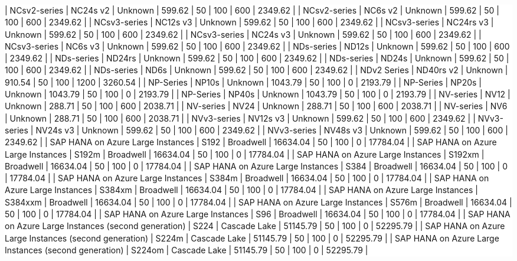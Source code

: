 | NCsv2-series                                          | NC24s v2      | Unknown           | 599.62            | 50                 | 100             | 600             | 2349.62  |
| NCsv2-series                                          | NC6s v2       | Unknown           | 599.62            | 50                 | 100             | 600             | 2349.62  |
| NCsv3-series                                          | NC12s v3      | Unknown           | 599.62            | 50                 | 100             | 600             | 2349.62  |
| NCsv3-series                                          | NC24rs v3     | Unknown           | 599.62            | 50                 | 100             | 600             | 2349.62  |
| NCsv3-series                                          | NC24s v3      | Unknown           | 599.62            | 50                 | 100             | 600             | 2349.62  |
| NCsv3-series                                          | NC6s v3       | Unknown           | 599.62            | 50                 | 100             | 600             | 2349.62  |
| NDs-series                                            | ND12s         | Unknown           | 599.62            | 50                 | 100             | 600             | 2349.62  |
| NDs-series                                            | ND24rs        | Unknown           | 599.62            | 50                 | 100             | 600             | 2349.62  |
| NDs-series                                            | ND24s         | Unknown           | 599.62            | 50                 | 100             | 600             | 2349.62  |
| NDs-series                                            | ND6s          | Unknown           | 599.62            | 50                 | 100             | 600             | 2349.62  |
| NDv2 Series                                           | ND40rs v2     | Unknown           | 910.54            | 50                 | 100             | 1200            | 3260.54  |
| NP-Series                                             | NP10s         | Unknown           | 1043.79           | 50                 | 100             | 0               | 2193.79  |
| NP-Series                                             | NP20s         | Unknown           | 1043.79           | 50                 | 100             | 0               | 2193.79  |
| NP-Series                                             | NP40s         | Unknown           | 1043.79           | 50                 | 100             | 0               | 2193.79  |
| NV-series                                             | NV12          | Unknown           | 288.71            | 50                 | 100             | 600             | 2038.71  |
| NV-series                                             | NV24          | Unknown           | 288.71            | 50                 | 100             | 600             | 2038.71  |
| NV-series                                             | NV6           | Unknown           | 288.71            | 50                 | 100             | 600             | 2038.71  |
| NVv3-series                                           | NV12s v3      | Unknown           | 599.62            | 50                 | 100             | 600             | 2349.62  |
| NVv3-series                                           | NV24s v3      | Unknown           | 599.62            | 50                 | 100             | 600             | 2349.62  |
| NVv3-series                                           | NV48s v3      | Unknown           | 599.62            | 50                 | 100             | 600             | 2349.62  |
| SAP HANA on Azure Large Instances                     | S192          | Broadwell         | 16634.04          | 50                 | 100             | 0               | 17784.04 |
| SAP HANA on Azure Large Instances                     | S192m         | Broadwell         | 16634.04          | 50                 | 100             | 0               | 17784.04 |
| SAP HANA on Azure Large Instances                     | S192xm        | Broadwell         | 16634.04          | 50                 | 100             | 0               | 17784.04 |
| SAP HANA on Azure Large Instances                     | S384          | Broadwell         | 16634.04          | 50                 | 100             | 0               | 17784.04 |
| SAP HANA on Azure Large Instances                     | S384m         | Broadwell         | 16634.04          | 50                 | 100             | 0               | 17784.04 |
| SAP HANA on Azure Large Instances                     | S384xm        | Broadwell         | 16634.04          | 50                 | 100             | 0               | 17784.04 |
| SAP HANA on Azure Large Instances                     | S384xxm       | Broadwell         | 16634.04          | 50                 | 100             | 0               | 17784.04 |
| SAP HANA on Azure Large Instances                     | S576m         | Broadwell         | 16634.04          | 50                 | 100             | 0               | 17784.04 |
| SAP HANA on Azure Large Instances                     | S96           | Broadwell         | 16634.04          | 50                 | 100             | 0               | 17784.04 |
| SAP HANA on Azure Large Instances (second generation) | S224          | Cascade Lake      | 51145.79          | 50                 | 100             | 0               | 52295.79 |
| SAP HANA on Azure Large Instances (second generation) | S224m         | Cascade Lake      | 51145.79          | 50                 | 100             | 0               | 52295.79 |
| SAP HANA on Azure Large Instances (second generation) | S224om        | Cascade Lake      | 51145.79          | 50                 | 100             | 0               | 52295.79 |